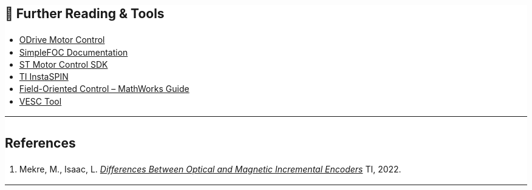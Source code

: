 
## 🔗 Further Reading & Tools
- [ODrive Motor Control](https://odriverobotics.com/)
- [SimpleFOC Documentation](https://docs.simplefoc.com/)
- [ST Motor Control SDK](https://www.st.com/en/ecosystems/st-motor-control-sdk.html)
- [TI InstaSPIN](https://www.ti.com/tool/INSTASPINUNIVERSAL)
- [Field-Oriented Control – MathWorks Guide](https://www.mathworks.com/help/mcb/ug/field-oriented-control-foc.html)
- [VESC Tool](https://vesc-project.com/)

---

## References

1. Mekre, M., Isaac, L. [*Differences Between Optical and Magnetic Incremental
Encoders*](https://www.ti.com/lit/ab/slya061/slya061.pdf?ts=1745231395555) TI, 2022.

---